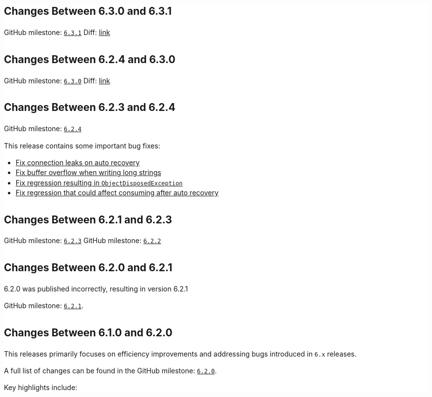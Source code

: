 ## Changes Between 6.3.0 and 6.3.1

GitHub milestone: [`6.3.1`](https://github.com/rabbitmq/rabbitmq-dotnet-client/milestone/57?closed=1)
Diff: [link](https://github.com/rabbitmq/rabbitmq-dotnet-client/compare/v6.3.0...v6.3.1)

## Changes Between 6.2.4 and 6.3.0

GitHub milestone: [`6.3.0`](https://github.com/rabbitmq/rabbitmq-dotnet-client/milestone/52?closed=1)
Diff: [link](https://github.com/rabbitmq/rabbitmq-dotnet-client/compare/v6.2.4...v6.3.0)

## Changes Between 6.2.3 and 6.2.4

GitHub milestone: [`6.2.4`](https://github.com/rabbitmq/rabbitmq-dotnet-client/milestone/55?closed=1)

This release contains some important bug fixes:

* [Fix connection leaks on auto recovery](https://github.com/rabbitmq/rabbitmq-dotnet-client/pull/1145)
* [Fix buffer overflow when writing long strings](https://github.com/rabbitmq/rabbitmq-dotnet-client/pull/1162)
* [Fix regression resulting in `ObjectDisposedException`](https://github.com/rabbitmq/rabbitmq-dotnet-client/pull/1154)
* [Fix regression that could affect consuming after auto recovery](https://github.com/rabbitmq/rabbitmq-dotnet-client/pull/1148)

## Changes Between 6.2.1 and 6.2.3

GitHub milestone: [`6.2.3`](https://github.com/rabbitmq/rabbitmq-dotnet-client/milestone/54?closed=1)
GitHub milestone: [`6.2.2`](https://github.com/rabbitmq/rabbitmq-dotnet-client/milestone/51?closed=1)

## Changes Between 6.2.0 and 6.2.1

6.2.0 was published incorrectly, resulting in version 6.2.1

GitHub milestone: [`6.2.1`](https://github.com/rabbitmq/rabbitmq-dotnet-client/milestone/50?closed=1).

## Changes Between 6.1.0 and 6.2.0

This releases primarily focuses on efficiency improvements and addressing
bugs introduced in `6.x` releases.

A full list of changes can be found in the GitHub milestone: [`6.2.0`](https://github.com/rabbitmq/rabbitmq-dotnet-client/milestone/49?closed=1).

Key highlights include:
